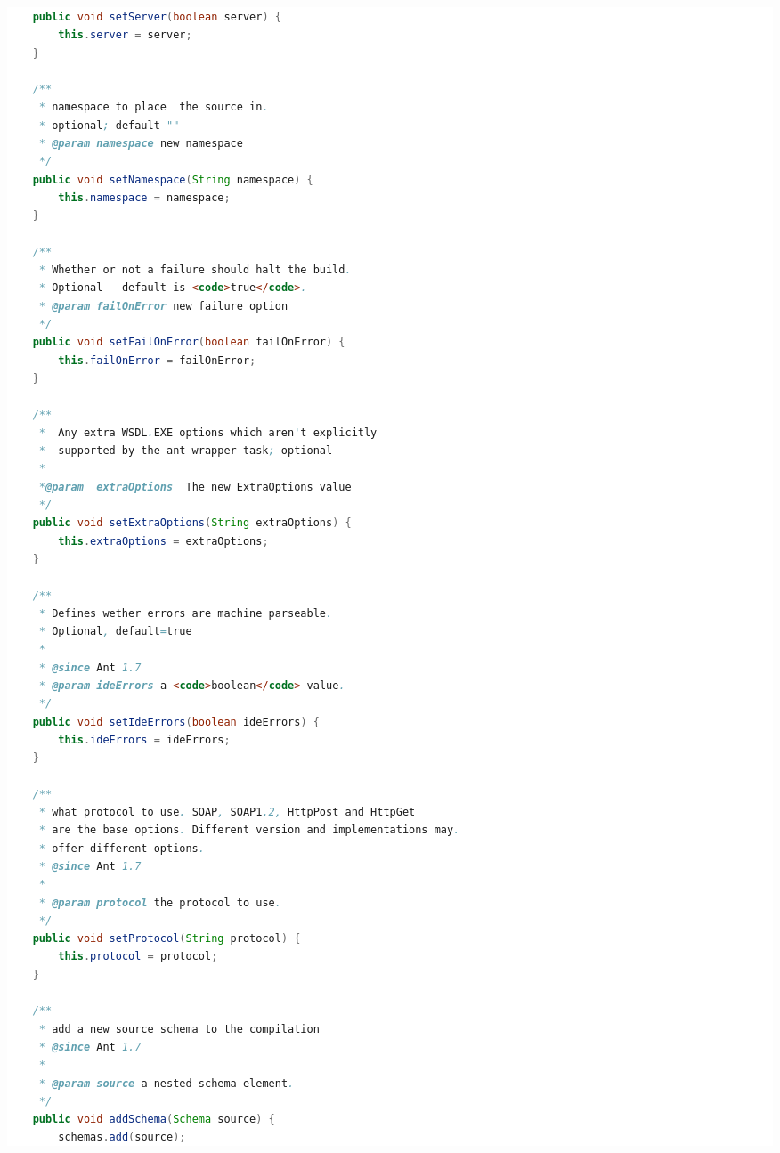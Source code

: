 ```java
    public void setServer(boolean server) {
        this.server = server;
    }

    /**
     * namespace to place  the source in.
     * optional; default ""
     * @param namespace new namespace
     */
    public void setNamespace(String namespace) {
        this.namespace = namespace;
    }

    /**
     * Whether or not a failure should halt the build.
     * Optional - default is <code>true</code>.
     * @param failOnError new failure option
     */
    public void setFailOnError(boolean failOnError) {
        this.failOnError = failOnError;
    }

    /**
     *  Any extra WSDL.EXE options which aren't explicitly
     *  supported by the ant wrapper task; optional
     *
     *@param  extraOptions  The new ExtraOptions value
     */
    public void setExtraOptions(String extraOptions) {
        this.extraOptions = extraOptions;
    }

    /**
     * Defines wether errors are machine parseable.
     * Optional, default=true
     *
     * @since Ant 1.7
     * @param ideErrors a <code>boolean</code> value.
     */
    public void setIdeErrors(boolean ideErrors) {
        this.ideErrors = ideErrors;
    }

    /**
     * what protocol to use. SOAP, SOAP1.2, HttpPost and HttpGet
     * are the base options. Different version and implementations may.
     * offer different options.
     * @since Ant 1.7
     *
     * @param protocol the protocol to use.
     */
    public void setProtocol(String protocol) {
        this.protocol = protocol;
    }

    /**
     * add a new source schema to the compilation
     * @since Ant 1.7
     *
     * @param source a nested schema element.
     */
    public void addSchema(Schema source) {
        schemas.add(source);
```